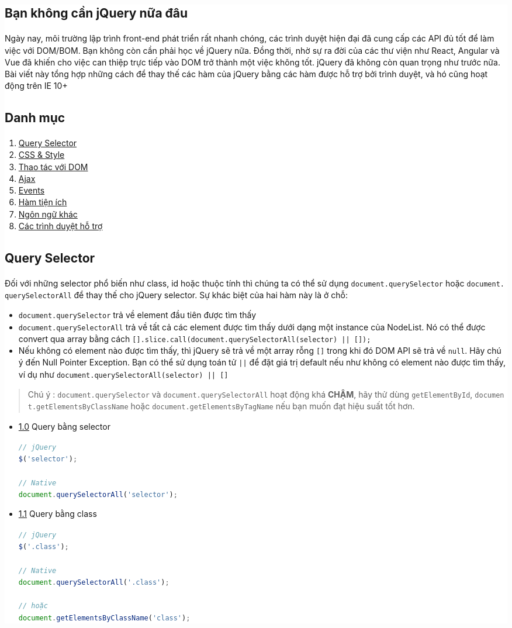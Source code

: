 ## Bạn không cần jQuery nữa đâu

Ngày nay, môi trường lập trình front-end phát triển rất nhanh chóng, các trình duyệt hiện đại đã cung cấp các API đủ tốt để làm việc với DOM/BOM. Bạn không còn cần phải học về jQuery nữa. Đồng thời, nhờ sự ra đời của các thư viện như React, Angular và Vue đã khiến cho việc can thiệp trực tiếp vào DOM trở thành một việc không tốt. jQuery đã không còn quan trọng như trước nữa. Bài viết này tổng hợp những cách để thay thế các hàm của jQuery bằng các hàm được hỗ trợ bởi trình duyệt, và hó cũng hoạt động trên IE 10+

## Danh mục

1. [Query Selector](#query-selector)
1. [CSS & Style](#css--style)
1. [Thao tác với DOM](#thao-tác-với-dom)
1. [Ajax](#ajax)
1. [Events](#events)
1. [Hàm tiện ích](#hàm-tiện-ích)
1. [Ngôn ngữ khác](#ngôn-ngữ-khác)
1. [Các trình duyệt hỗ trợ](#các-trình-duyệt-hỗ-trợ)

## Query Selector

Đối với những selector phổ biến như class, id hoặc thuộc tính thì chúng ta có thể sử dụng `document.querySelector` hoặc `document.querySelectorAll` để thay thế cho jQuery selector. Sự khác biệt của hai hàm này là ở chỗ:

* `document.querySelector` trả về element đầu tiên được tìm thấy
* `document.querySelectorAll` trả về tất cả các element được tìm thấy dưới dạng một instance của NodeList. Nó có thể được convert qua array bằng cách `[].slice.call(document.querySelectorAll(selector) || []);`
* Nếu không có element nào được tìm thấy, thì jQuery sẽ trả về một array rỗng `[]` trong khi đó DOM API sẽ trả về `null`. Hãy chú ý đến Null Pointer Exception. Bạn có thể sử dụng toán tử `||` để đặt giá trị default nếu như không có element nào được tìm thấy, ví dụ như `document.querySelectorAll(selector) || []`

> Chú ý : `document.querySelector` và `document.querySelectorAll` hoạt động khá **CHẬM**, hãy thử dùng `getElementById`, `document.getElementsByClassName` hoặc `document.getElementsByTagName` nếu bạn muốn đạt hiệu suất tốt hơn.

- [1.0](#1.0) <a name='1.0'></a> Query bằng selector

  ```js
  // jQuery
  $('selector');

  // Native
  document.querySelectorAll('selector');
  ```

- [1.1](#1.1) <a name='1.1'></a> Query bằng class

  ```js
  // jQuery
  $('.class');

  // Native
  document.querySelectorAll('.class');
  
  // hoặc
  document.getElementsByClassName('class');
  ```
